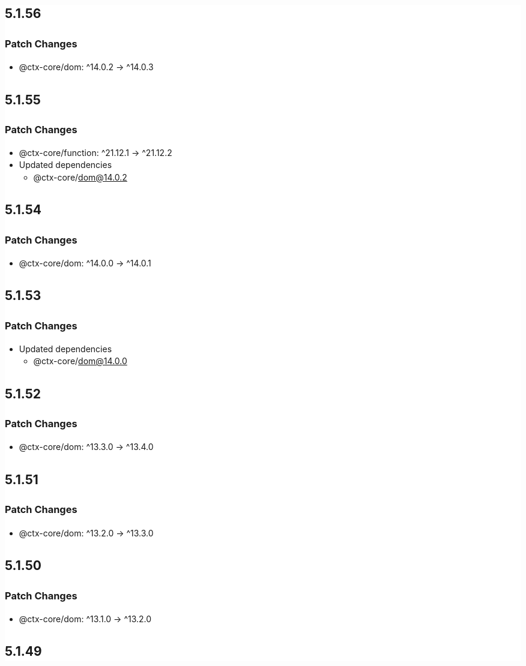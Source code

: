 ## 5.1.56

### Patch Changes

- @ctx-core/dom: ^14.0.2 -> ^14.0.3

## 5.1.55

### Patch Changes

- @ctx-core/function: ^21.12.1 -> ^21.12.2
- Updated dependencies
  - @ctx-core/dom@14.0.2

## 5.1.54

### Patch Changes

- @ctx-core/dom: ^14.0.0 -> ^14.0.1

## 5.1.53

### Patch Changes

- Updated dependencies
  - @ctx-core/dom@14.0.0

## 5.1.52

### Patch Changes

- @ctx-core/dom: ^13.3.0 -> ^13.4.0

## 5.1.51

### Patch Changes

- @ctx-core/dom: ^13.2.0 -> ^13.3.0

## 5.1.50

### Patch Changes

- @ctx-core/dom: ^13.1.0 -> ^13.2.0

## 5.1.49
